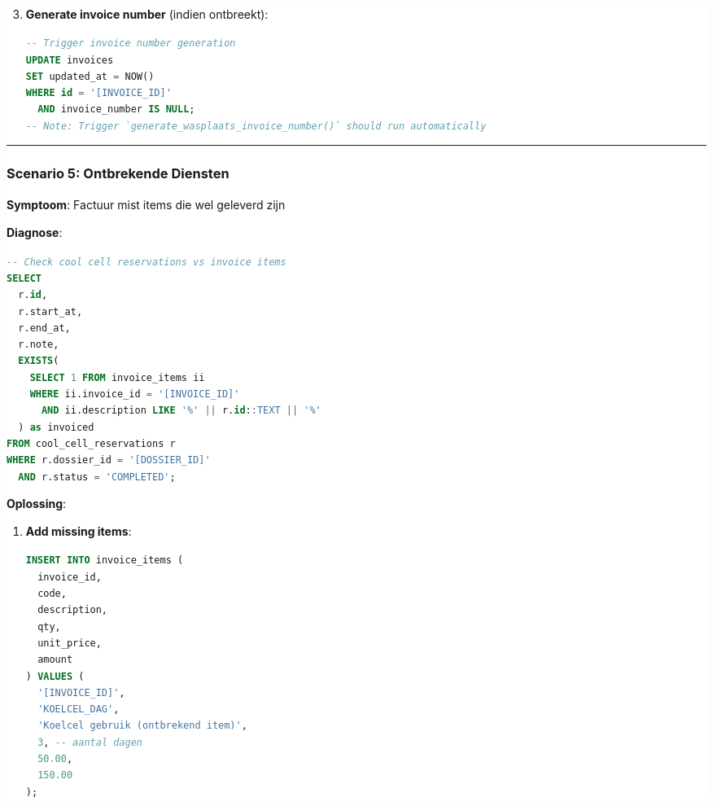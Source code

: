 3. **Generate invoice number** (indien ontbreekt):
   ```sql
   -- Trigger invoice number generation
   UPDATE invoices
   SET updated_at = NOW()
   WHERE id = '[INVOICE_ID]'
     AND invoice_number IS NULL;
   -- Note: Trigger `generate_wasplaats_invoice_number()` should run automatically
   ```

---

### Scenario 5: Ontbrekende Diensten

**Symptoom**: Factuur mist items die wel geleverd zijn

**Diagnose**:
```sql
-- Check cool cell reservations vs invoice items
SELECT 
  r.id,
  r.start_at,
  r.end_at,
  r.note,
  EXISTS(
    SELECT 1 FROM invoice_items ii
    WHERE ii.invoice_id = '[INVOICE_ID]'
      AND ii.description LIKE '%' || r.id::TEXT || '%'
  ) as invoiced
FROM cool_cell_reservations r
WHERE r.dossier_id = '[DOSSIER_ID]'
  AND r.status = 'COMPLETED';
```

**Oplossing**:
1. **Add missing items**:
   ```sql
   INSERT INTO invoice_items (
     invoice_id,
     code,
     description,
     qty,
     unit_price,
     amount
   ) VALUES (
     '[INVOICE_ID]',
     'KOELCEL_DAG',
     'Koelcel gebruik (ontbrekend item)',
     3, -- aantal dagen
     50.00,
     150.00
   );
   ```
